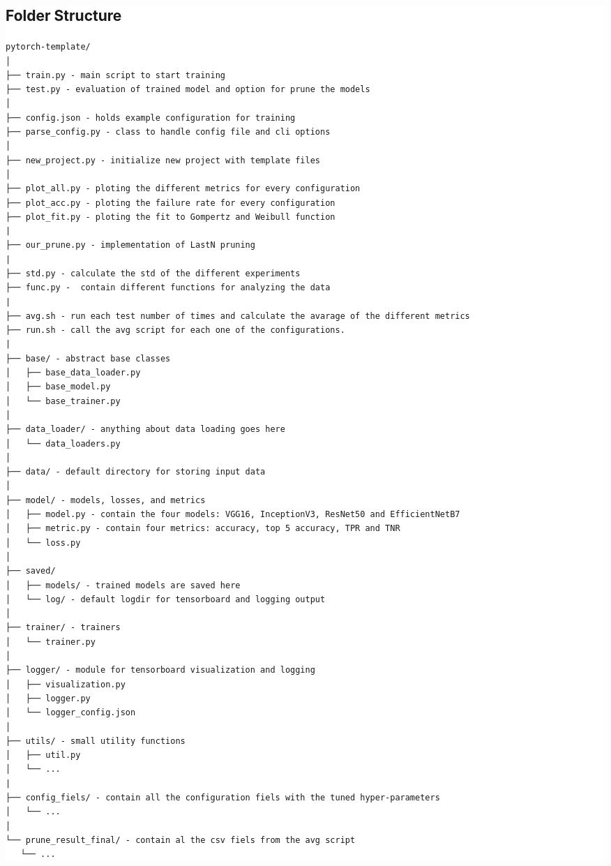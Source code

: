 ## Folder Structure
  ```
  pytorch-template/
  │
  ├── train.py - main script to start training
  ├── test.py - evaluation of trained model and option for prune the models
  │
  ├── config.json - holds example configuration for training
  ├── parse_config.py - class to handle config file and cli options
  │
  ├── new_project.py - initialize new project with template files
  │
  ├── plot_all.py - ploting the different metrics for every configuration
  ├── plot_acc.py - ploting the failure rate for every configuration
  ├── plot_fit.py - ploting the fit to Gompertz and Weibull function
  |
  ├── our_prune.py - implementation of LastN pruning
  |
  ├── std.py - calculate the std of the different experiments
  ├── func.py -  contain different functions for analyzing the data
  |
  ├── avg.sh - run each test number of times and calculate the avarage of the different metrics
  ├── run.sh - call the avg script for each one of the configurations.
  |
  ├── base/ - abstract base classes
  │   ├── base_data_loader.py
  │   ├── base_model.py
  │   └── base_trainer.py
  │
  ├── data_loader/ - anything about data loading goes here
  │   └── data_loaders.py
  │
  ├── data/ - default directory for storing input data
  │
  ├── model/ - models, losses, and metrics
  │   ├── model.py - contain the four models: VGG16, InceptionV3, ResNet50 and EfficientNetB7
  │   ├── metric.py - contain four metrics: accuracy, top 5 accuracy, TPR and TNR
  │   └── loss.py
  │
  ├── saved/
  │   ├── models/ - trained models are saved here
  │   └── log/ - default logdir for tensorboard and logging output
  │
  ├── trainer/ - trainers
  │   └── trainer.py
  │
  ├── logger/ - module for tensorboard visualization and logging
  │   ├── visualization.py
  │   ├── logger.py
  │   └── logger_config.json
  │  
  ├── utils/ - small utility functions
  │   ├── util.py
  │   └── ...
  |
  ├── config_fiels/ - contain all the configuration fiels with the tuned hyper-parameters
  │   └── ...
  │
  └── prune_result_final/ - contain al the csv fiels from the avg script
     └── ...
  ```
